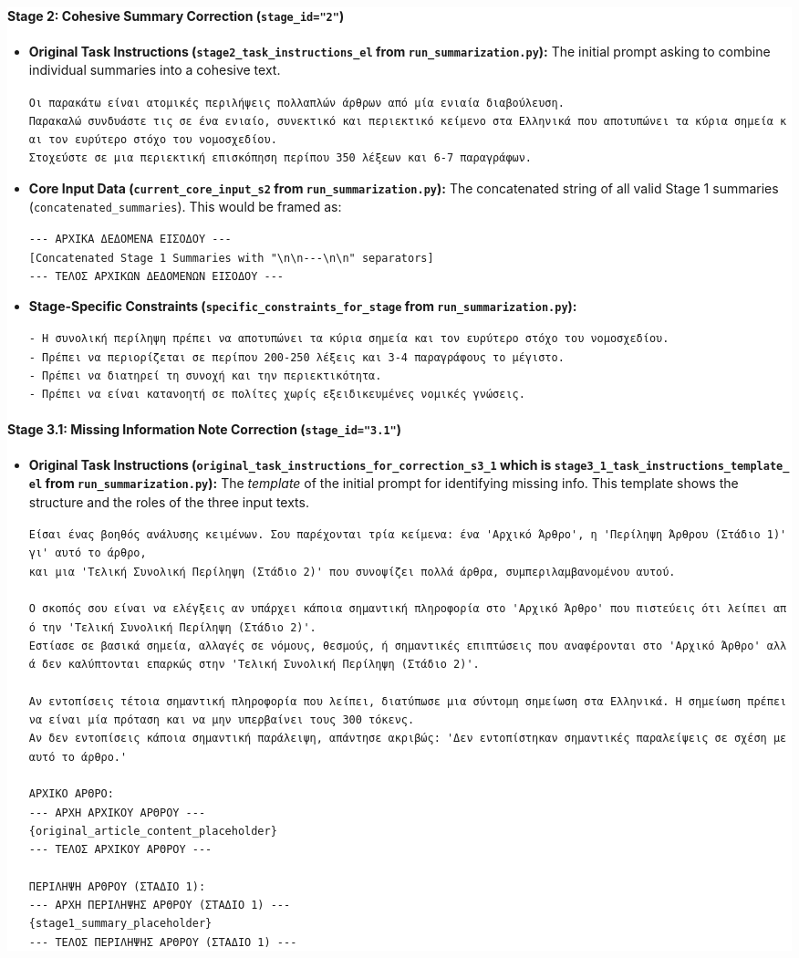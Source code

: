 #### Stage 2: Cohesive Summary Correction (`stage_id="2"`)

*   **Original Task Instructions (`stage2_task_instructions_el` from `run_summarization.py`):** The initial prompt asking to combine individual summaries into a cohesive text.
    ```
    Οι παρακάτω είναι ατομικές περιλήψεις πολλαπλών άρθρων από μία ενιαία διαβούλευση. 
    Παρακαλώ συνδυάστε τις σε ένα ενιαίο, συνεκτικό και περιεκτικό κείμενο στα Ελληνικά που αποτυπώνει τα κύρια σημεία και τον ευρύτερο στόχο του νομοσχεδίου. 
    Στοχεύστε σε μια περιεκτική επισκόπηση περίπου 350 λέξεων και 6-7 παραγράφων.
    ```
*   **Core Input Data (`current_core_input_s2` from `run_summarization.py`):** The concatenated string of all valid Stage 1 summaries (`concatenated_summaries`). This would be framed as:
    ```
    --- ΑΡΧΙΚΑ ΔΕΔΟΜΕΝΑ ΕΙΣΟΔΟΥ ---
    [Concatenated Stage 1 Summaries with "\n\n---\n\n" separators]
    --- ΤΕΛΟΣ ΑΡΧΙΚΩΝ ΔΕΔΟΜΕΝΩΝ ΕΙΣΟΔΟΥ ---
    ```
*   **Stage-Specific Constraints (`specific_constraints_for_stage` from `run_summarization.py`):**
    ```
    - Η συνολική περίληψη πρέπει να αποτυπώνει τα κύρια σημεία και τον ευρύτερο στόχο του νομοσχεδίου.
    - Πρέπει να περιορίζεται σε περίπου 200-250 λέξεις και 3-4 παραγράφους το μέγιστο.
    - Πρέπει να διατηρεί τη συνοχή και την περιεκτικότητα.
    - Πρέπει να είναι κατανοητή σε πολίτες χωρίς εξειδικευμένες νομικές γνώσεις.
    ```

#### Stage 3.1: Missing Information Note Correction (`stage_id="3.1"`)

*   **Original Task Instructions (`original_task_instructions_for_correction_s3_1` which is `stage3_1_task_instructions_template_el` from `run_summarization.py`):** The *template* of the initial prompt for identifying missing info. This template shows the structure and the roles of the three input texts.
    ```
    Είσαι ένας βοηθός ανάλυσης κειμένων. Σου παρέχονται τρία κείμενα: ένα 'Αρχικό Άρθρο', η 'Περίληψη Άρθρου (Στάδιο 1)' γι' αυτό το άρθρο, 
    και μια 'Τελική Συνολική Περίληψη (Στάδιο 2)' που συνοψίζει πολλά άρθρα, συμπεριλαμβανομένου αυτού.

    Ο σκοπός σου είναι να ελέγξεις αν υπάρχει κάποια σημαντική πληροφορία στο 'Αρχικό Άρθρο' που πιστεύεις ότι λείπει από την 'Τελική Συνολική Περίληψη (Στάδιο 2)'. 
    Εστίασε σε βασικά σημεία, αλλαγές σε νόμους, θεσμούς, ή σημαντικές επιπτώσεις που αναφέρονται στο 'Αρχικό Άρθρο' αλλά δεν καλύπτονται επαρκώς στην 'Τελική Συνολική Περίληψη (Στάδιο 2)'.

    Αν εντοπίσεις τέτοια σημαντική πληροφορία που λείπει, διατύπωσε μια σύντομη σημείωση στα Ελληνικά. Η σημείωση πρέπει να είναι μία πρόταση και να μην υπερβαίνει τους 300 τόκενς. 
    Αν δεν εντοπίσεις κάποια σημαντική παράλειψη, απάντησε ακριβώς: 'Δεν εντοπίστηκαν σημαντικές παραλείψεις σε σχέση με αυτό το άρθρο.'

    ΑΡΧΙΚΟ ΑΡΘΡΟ:
    --- ΑΡΧΗ ΑΡΧΙΚΟΥ ΑΡΘΡΟΥ ---
    {original_article_content_placeholder}
    --- ΤΕΛΟΣ ΑΡΧΙΚΟΥ ΑΡΘΡΟΥ ---

    ΠΕΡΙΛΗΨΗ ΑΡΘΡΟΥ (ΣΤΑΔΙΟ 1):
    --- ΑΡΧΗ ΠΕΡΙΛΗΨΗΣ ΑΡΘΡΟΥ (ΣΤΑΔΙΟ 1) ---
    {stage1_summary_placeholder}
    --- ΤΕΛΟΣ ΠΕΡΙΛΗΨΗΣ ΑΡΘΡΟΥ (ΣΤΑΔΙΟ 1) ---
